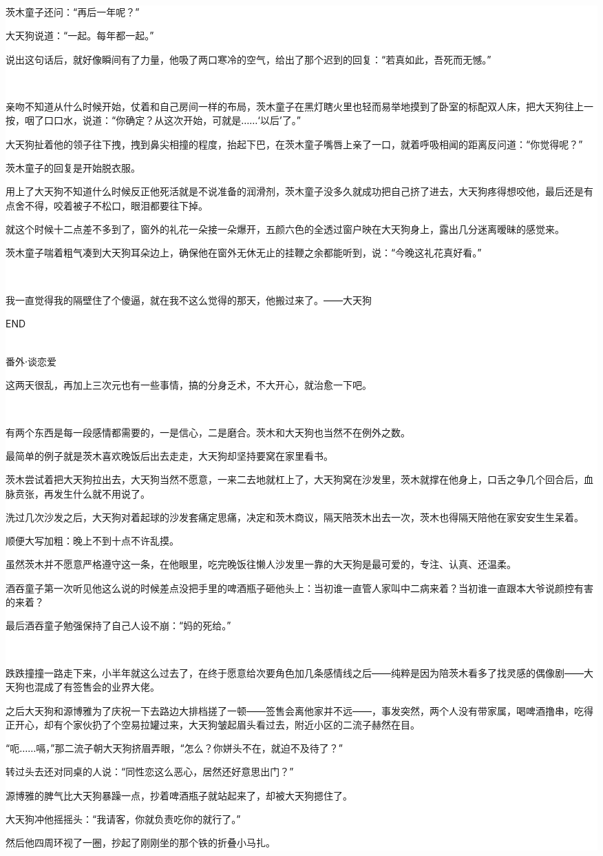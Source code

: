 茨木童子还问：“再后一年呢？”

大天狗说道：“一起。每年都一起。”

说出这句话后，就好像瞬间有了力量，他吸了两口寒冷的空气，给出了那个迟到的回复：“若真如此，吾死而无憾。”

<br>

亲吻不知道从什么时候开始，仗着和自己房间一样的布局，茨木童子在黑灯瞎火里也轻而易举地摸到了卧室的标配双人床，把大天狗往上一按，咽了口口水，说道：“你确定？从这次开始，可就是……‘以后’了。”

大天狗扯着他的领子往下拽，拽到鼻尖相撞的程度，抬起下巴，在茨木童子嘴唇上亲了一口，就着呼吸相闻的距离反问道：“你觉得呢？”

茨木童子的回复是开始脱衣服。

用上了大天狗不知道什么时候反正他死活就是不说准备的润滑剂，茨木童子没多久就成功把自己挤了进去，大天狗疼得想咬他，最后还是有点舍不得，咬着被子不松口，眼泪都要往下掉。

就这个时候十二点差不多到了，窗外的礼花一朵接一朵爆开，五颜六色的全透过窗户映在大天狗身上，露出几分迷离暧昧的感觉来。

茨木童子喘着粗气凑到大天狗耳朵边上，确保他在窗外无休无止的挂鞭之余都能听到，说：“今晚这礼花真好看。”

<br>

我一直觉得我的隔壁住了个傻逼，就在我不这么觉得的那天，他搬过来了。——大天狗

END

<br>
番外·谈恋爱

这两天很乱，再加上三次元也有一些事情，搞的分身乏术，不大开心，就治愈一下吧。

<br>

有两个东西是每一段感情都需要的，一是信心，二是磨合。茨木和大天狗也当然不在例外之数。

最简单的例子就是茨木喜欢晚饭后出去走走，大天狗却坚持要窝在家里看书。

茨木尝试着把大天狗拉出去，大天狗当然不愿意，一来二去地就杠上了，大天狗窝在沙发里，茨木就撑在他身上，口舌之争几个回合后，血脉贲张，再发生什么就不用说了。

洗过几次沙发之后，大天狗对着起球的沙发套痛定思痛，决定和茨木商议，隔天陪茨木出去一次，茨木也得隔天陪他在家安安生生呆着。

顺便大写加粗：晚上不到十点不许乱摸。

虽然茨木并不愿意严格遵守这一条，在他眼里，吃完晚饭往懒人沙发里一靠的大天狗是最可爱的，专注、认真、还温柔。

酒吞童子第一次听见他这么说的时候差点没把手里的啤酒瓶子砸他头上：当初谁一直管人家叫中二病来着？当初谁一直跟本大爷说颜控有害的来着？

最后酒吞童子勉强保持了自己人设不崩：“妈的死给。”

<br>

跌跌撞撞一路走下来，小半年就这么过去了，在终于愿意给次要角色加几条感情线之后——纯粹是因为陪茨木看多了找灵感的偶像剧——大天狗也混成了有签售会的业界大佬。

之后大天狗和源博雅为了庆祝一下去路边大排档搓了一顿——签售会离他家并不远——，事发突然，两个人没有带家属，喝啤酒撸串，吃得正开心，却有个家伙扔了个空易拉罐过来，大天狗皱起眉头看过去，附近小区的二流子赫然在目。

“呃……嗝，”那二流子朝大天狗挤眉弄眼，“怎么？你姘头不在，就迫不及待了？”

转过头去还对同桌的人说：“同性恋这么恶心，居然还好意思出门？”

源博雅的脾气比大天狗暴躁一点，抄着啤酒瓶子就站起来了，却被大天狗摁住了。

大天狗冲他摇摇头：“我请客，你就负责吃你的就行了。”

然后他四周环视了一圈，抄起了刚刚坐的那个铁的折叠小马扎。
